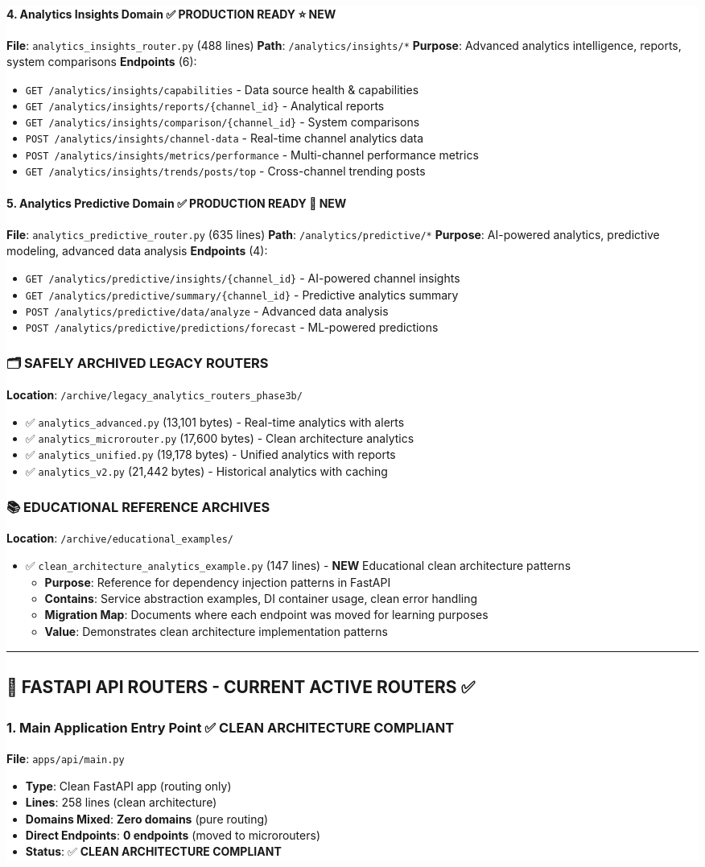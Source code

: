 #### **4. Analytics Insights Domain** ✅ **PRODUCTION READY** ⭐ **NEW**
**File**: `analytics_insights_router.py` (488 lines)
**Path**: `/analytics/insights/*`
**Purpose**: Advanced analytics intelligence, reports, system comparisons
**Endpoints** (6):
- `GET /analytics/insights/capabilities` - Data source health & capabilities
- `GET /analytics/insights/reports/{channel_id}` - Analytical reports
- `GET /analytics/insights/comparison/{channel_id}` - System comparisons  
- `POST /analytics/insights/channel-data` - Real-time channel analytics data
- `POST /analytics/insights/metrics/performance` - Multi-channel performance metrics
- `GET /analytics/insights/trends/posts/top` - Cross-channel trending posts

#### **5. Analytics Predictive Domain** ✅ **PRODUCTION READY** 🚀 **NEW**
**File**: `analytics_predictive_router.py` (635 lines)
**Path**: `/analytics/predictive/*`
**Purpose**: AI-powered analytics, predictive modeling, advanced data analysis
**Endpoints** (4):
- `GET /analytics/predictive/insights/{channel_id}` - AI-powered channel insights
- `GET /analytics/predictive/summary/{channel_id}` - Predictive analytics summary
- `POST /analytics/predictive/data/analyze` - Advanced data analysis
- `POST /analytics/predictive/predictions/forecast` - ML-powered predictions

### 🗂️ **SAFELY ARCHIVED LEGACY ROUTERS**
**Location**: `/archive/legacy_analytics_routers_phase3b/`
- ✅ `analytics_advanced.py` (13,101 bytes) - Real-time analytics with alerts
- ✅ `analytics_microrouter.py` (17,600 bytes) - Clean architecture analytics  
- ✅ `analytics_unified.py` (19,178 bytes) - Unified analytics with reports
- ✅ `analytics_v2.py` (21,442 bytes) - Historical analytics with caching

### 📚 **EDUCATIONAL REFERENCE ARCHIVES**
**Location**: `/archive/educational_examples/`
- ✅ `clean_architecture_analytics_example.py` (147 lines) - **NEW** Educational clean architecture patterns
  - **Purpose**: Reference for dependency injection patterns in FastAPI
  - **Contains**: Service abstraction examples, DI container usage, clean error handling
  - **Migration Map**: Documents where each endpoint was moved for learning purposes
  - **Value**: Demonstrates clean architecture implementation patterns

---

## 🎯 FASTAPI API ROUTERS - **CURRENT ACTIVE ROUTERS** ✅

### 1. Main Application Entry Point ✅ **CLEAN ARCHITECTURE COMPLIANT**
**File**: `apps/api/main.py`
- **Type**: Clean FastAPI app (routing only)
- **Lines**: 258 lines (clean architecture)
- **Domains Mixed**: **Zero domains** (pure routing)
- **Direct Endpoints**: **0 endpoints** (moved to microrouters)
- **Status**: ✅ **CLEAN ARCHITECTURE COMPLIANT**
